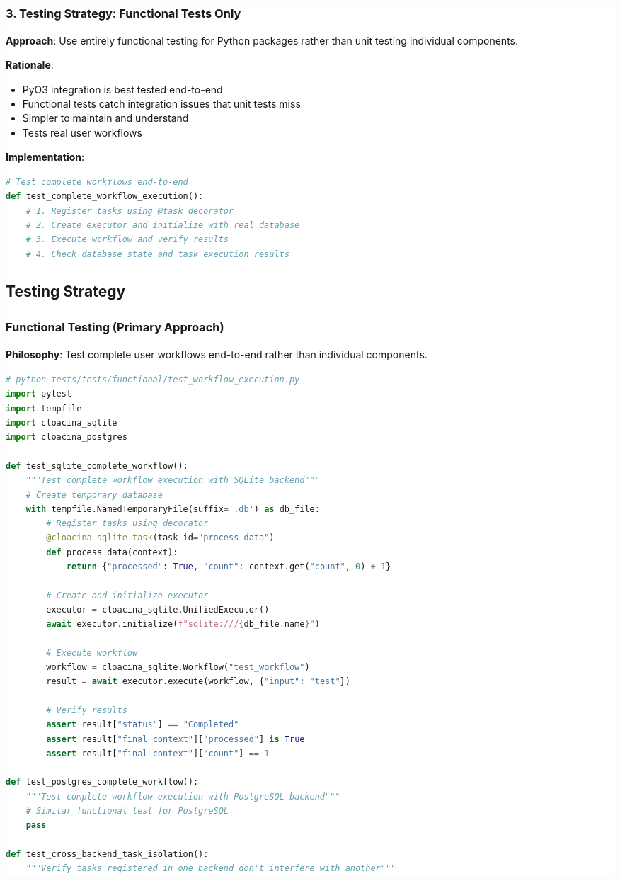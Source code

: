 ```rust
```

### 3. Testing Strategy: Functional Tests Only

**Approach**: Use entirely functional testing for Python packages rather than unit testing individual components.

**Rationale**:
- PyO3 integration is best tested end-to-end
- Functional tests catch integration issues that unit tests miss
- Simpler to maintain and understand
- Tests real user workflows

**Implementation**:
```python
# Test complete workflows end-to-end
def test_complete_workflow_execution():
    # 1. Register tasks using @task decorator
    # 2. Create executor and initialize with real database
    # 3. Execute workflow and verify results
    # 4. Check database state and task execution results
```

## Testing Strategy

### Functional Testing (Primary Approach)

**Philosophy**: Test complete user workflows end-to-end rather than individual components.

```python
# python-tests/tests/functional/test_workflow_execution.py
import pytest
import tempfile
import cloacina_sqlite
import cloacina_postgres

def test_sqlite_complete_workflow():
    """Test complete workflow execution with SQLite backend"""
    # Create temporary database
    with tempfile.NamedTemporaryFile(suffix='.db') as db_file:
        # Register tasks using decorator
        @cloacina_sqlite.task(task_id="process_data")
        def process_data(context):
            return {"processed": True, "count": context.get("count", 0) + 1}

        # Create and initialize executor
        executor = cloacina_sqlite.UnifiedExecutor()
        await executor.initialize(f"sqlite:///{db_file.name}")

        # Execute workflow
        workflow = cloacina_sqlite.Workflow("test_workflow")
        result = await executor.execute(workflow, {"input": "test"})

        # Verify results
        assert result["status"] == "Completed"
        assert result["final_context"]["processed"] is True
        assert result["final_context"]["count"] == 1

def test_postgres_complete_workflow():
    """Test complete workflow execution with PostgreSQL backend"""
    # Similar functional test for PostgreSQL
    pass

def test_cross_backend_task_isolation():
    """Verify tasks registered in one backend don't interfere with another"""
```